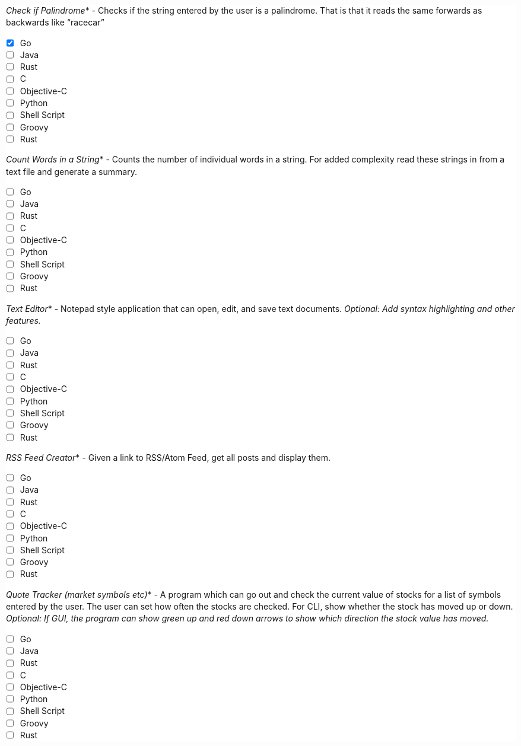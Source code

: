 *Check if Palindrome** - Checks if the string entered by the user is a palindrome. That is that it reads the same forwards as backwards like “racecar”
  - [x] Go
  - [ ] Java
  - [ ] Rust
  - [ ] C
  - [ ] Objective-C
  - [ ] Python
  - [ ] Shell Script
  - [ ] Groovy
  - [ ] Rust

*Count Words in a String** - Counts the number of individual words in a string. For added complexity read these strings in from a text file and generate a summary.
  - [ ] Go
  - [ ] Java
  - [ ] Rust
  - [ ] C
  - [ ] Objective-C
  - [ ] Python
  - [ ] Shell Script
  - [ ] Groovy
  - [ ] Rust

*Text Editor** - Notepad style application that can open, edit, and save text documents. *Optional: Add syntax highlighting and other features.*
  - [ ] Go
  - [ ] Java
  - [ ] Rust
  - [ ] C
  - [ ] Objective-C
  - [ ] Python
  - [ ] Shell Script
  - [ ] Groovy
  - [ ] Rust

*RSS Feed Creator** - Given a link to RSS/Atom Feed, get all posts and display them.
  - [ ] Go
  - [ ] Java
  - [ ] Rust
  - [ ] C
  - [ ] Objective-C
  - [ ] Python
  - [ ] Shell Script
  - [ ] Groovy
  - [ ] Rust

*Quote Tracker (market symbols etc)** - A program which can go out and check the current value of stocks for a list of symbols entered by the user. The user can set how often the stocks are checked. For CLI, show whether the stock has moved up or down. *Optional: If GUI, the program can show green up and red down arrows to show which direction the stock value has moved.*
  - [ ] Go
  - [ ] Java
  - [ ] Rust
  - [ ] C
  - [ ] Objective-C
  - [ ] Python
  - [ ] Shell Script
  - [ ] Groovy
  - [ ] Rust
